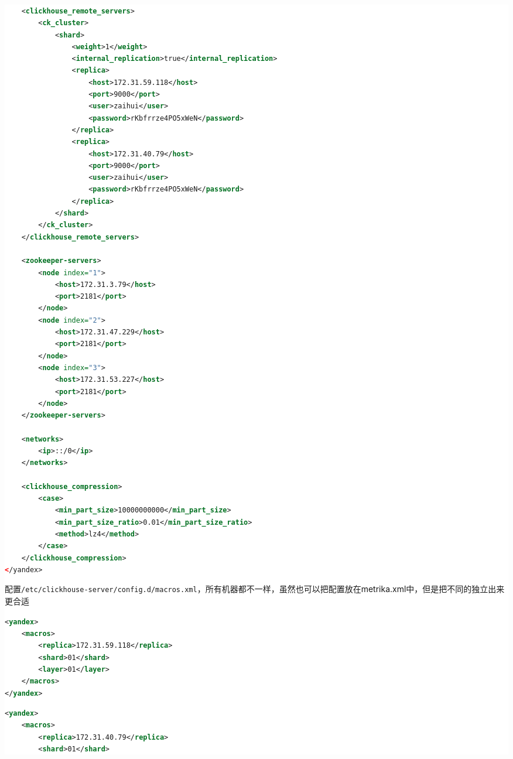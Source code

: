 ```xml
    <clickhouse_remote_servers>
        <ck_cluster>
            <shard>
                <weight>1</weight>
                <internal_replication>true</internal_replication>
                <replica>
                    <host>172.31.59.118</host>
                    <port>9000</port>
                    <user>zaihui</user>
                    <password>rKbfrrze4PO5xWeN</password>
                </replica>
                <replica>
                    <host>172.31.40.79</host>
                    <port>9000</port>
                    <user>zaihui</user>
                    <password>rKbfrrze4PO5xWeN</password>
                </replica>
            </shard>
        </ck_cluster>
    </clickhouse_remote_servers>

    <zookeeper-servers>
        <node index="1">
            <host>172.31.3.79</host>
            <port>2181</port>
        </node>
        <node index="2">
            <host>172.31.47.229</host>
            <port>2181</port>
        </node>
        <node index="3">
            <host>172.31.53.227</host>
            <port>2181</port>
        </node>
    </zookeeper-servers>

    <networks>
        <ip>::/0</ip>
    </networks>

    <clickhouse_compression>
        <case>
            <min_part_size>10000000000</min_part_size>
            <min_part_size_ratio>0.01</min_part_size_ratio>
            <method>lz4</method>
        </case>
    </clickhouse_compression>
</yandex>
```
配置`/etc/clickhouse-server/config.d/macros.xml`，所有机器都不一样，虽然也可以把配置放在metrika.xml中，但是把不同的独立出来更合适
```xml
<yandex>
    <macros>
        <replica>172.31.59.118</replica>
        <shard>01</shard>
        <layer>01</layer>
    </macros>
</yandex>
```
```xml
<yandex>
    <macros>
        <replica>172.31.40.79</replica>
        <shard>01</shard>
```